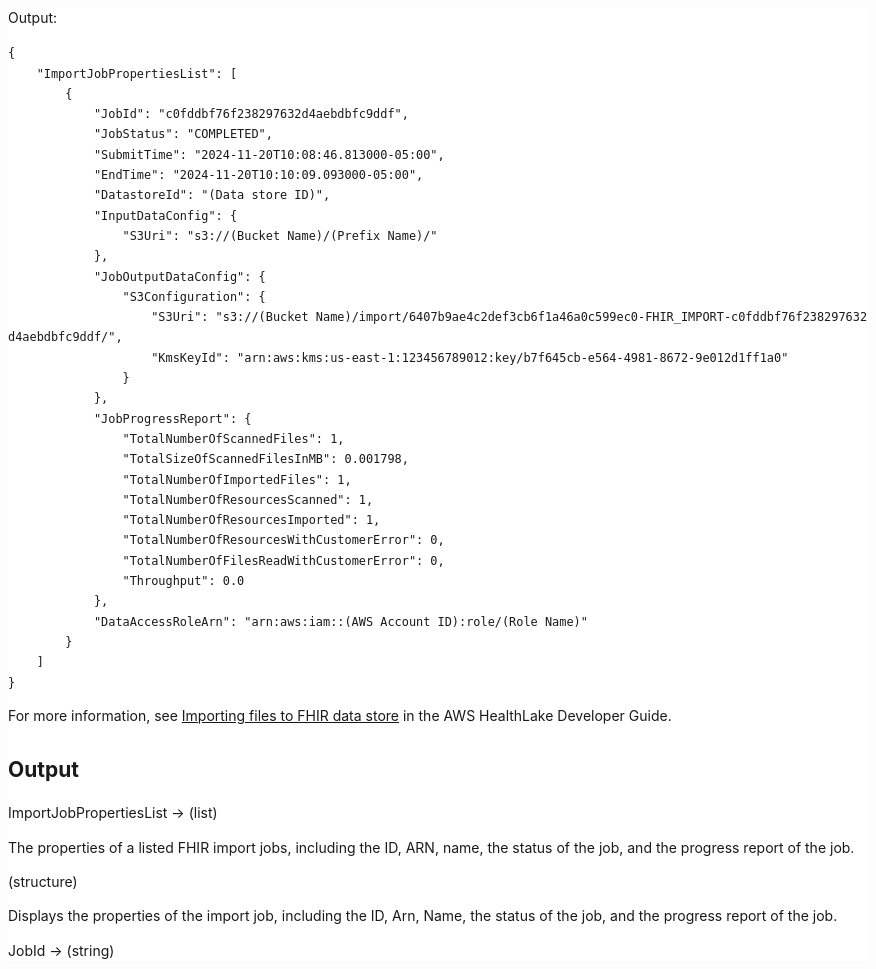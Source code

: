 Output:

```
{
    "ImportJobPropertiesList": [
        {
            "JobId": "c0fddbf76f238297632d4aebdbfc9ddf",
            "JobStatus": "COMPLETED",
            "SubmitTime": "2024-11-20T10:08:46.813000-05:00",
            "EndTime": "2024-11-20T10:10:09.093000-05:00",
            "DatastoreId": "(Data store ID)",
            "InputDataConfig": {
                "S3Uri": "s3://(Bucket Name)/(Prefix Name)/"
            },
            "JobOutputDataConfig": {
                "S3Configuration": {
                    "S3Uri": "s3://(Bucket Name)/import/6407b9ae4c2def3cb6f1a46a0c599ec0-FHIR_IMPORT-c0fddbf76f238297632d4aebdbfc9ddf/",
                    "KmsKeyId": "arn:aws:kms:us-east-1:123456789012:key/b7f645cb-e564-4981-8672-9e012d1ff1a0"
                }
            },
            "JobProgressReport": {
                "TotalNumberOfScannedFiles": 1,
                "TotalSizeOfScannedFilesInMB": 0.001798,
                "TotalNumberOfImportedFiles": 1,
                "TotalNumberOfResourcesScanned": 1,
                "TotalNumberOfResourcesImported": 1,
                "TotalNumberOfResourcesWithCustomerError": 0,
                "TotalNumberOfFilesReadWithCustomerError": 0,
                "Throughput": 0.0
            },
            "DataAccessRoleArn": "arn:aws:iam::(AWS Account ID):role/(Role Name)"
        }
    ]
}
```

For more information, see [Importing files to FHIR data store](https://docs.aws.amazon.com/healthlake/latest/devguide/import-examples.html) in the AWS HealthLake Developer Guide.

## Output

ImportJobPropertiesList -> (list)

The properties of a listed FHIR import jobs, including the ID, ARN, name, the status of the job, and the progress report of the job.

(structure)

Displays the properties of the import job, including the ID, Arn, Name, the status of the job, and the progress report of the job.

JobId -> (string)

